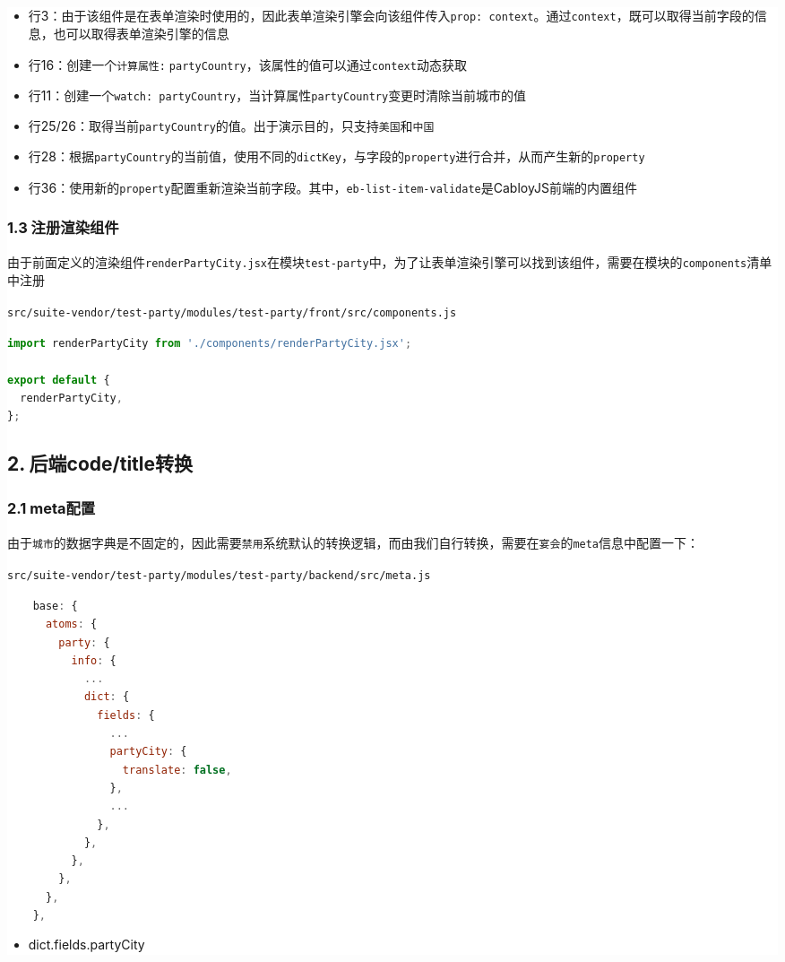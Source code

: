* 行3：由于该组件是在表单渲染时使用的，因此表单渲染引擎会向该组件传入`prop: context`。通过`context`，既可以取得当前字段的信息，也可以取得表单渲染引擎的信息

* 行16：创建一个`计算属性:` `partyCountry`，该属性的值可以通过`context`动态获取

* 行11：创建一个`watch: partyCountry`，当计算属性`partyCountry`变更时清除当前城市的值

* 行25/26：取得当前`partyCountry`的值。出于演示目的，只支持`美国`和`中国`

* 行28：根据`partyCountry`的当前值，使用不同的`dictKey`，与字段的`property`进行合并，从而产生新的`property`

* 行36：使用新的`property`配置重新渲染当前字段。其中，`eb-list-item-validate`是CabloyJS前端的内置组件

### 1.3 注册渲染组件

由于前面定义的渲染组件`renderPartyCity.jsx`在模块`test-party`中，为了让表单渲染引擎可以找到该组件，需要在模块的`components`清单中注册

`src/suite-vendor/test-party/modules/test-party/front/src/components.js`

``` javascript
import renderPartyCity from './components/renderPartyCity.jsx';

export default {
  renderPartyCity,
};
```

## 2. 后端code/title转换

### 2.1 meta配置

由于`城市`的数据字典是不固定的，因此需要`禁用`系统默认的转换逻辑，而由我们自行转换，需要在`宴会`的`meta`信息中配置一下：

`src/suite-vendor/test-party/modules/test-party/backend/src/meta.js`

``` javascript
    base: {
      atoms: {
        party: {
          info: {
            ...
            dict: {
              fields: {
                ...
                partyCity: {
                  translate: false,
                },
                ...
              },
            },
          },
        },
      },
    },
```

* dict.fields.partyCity
